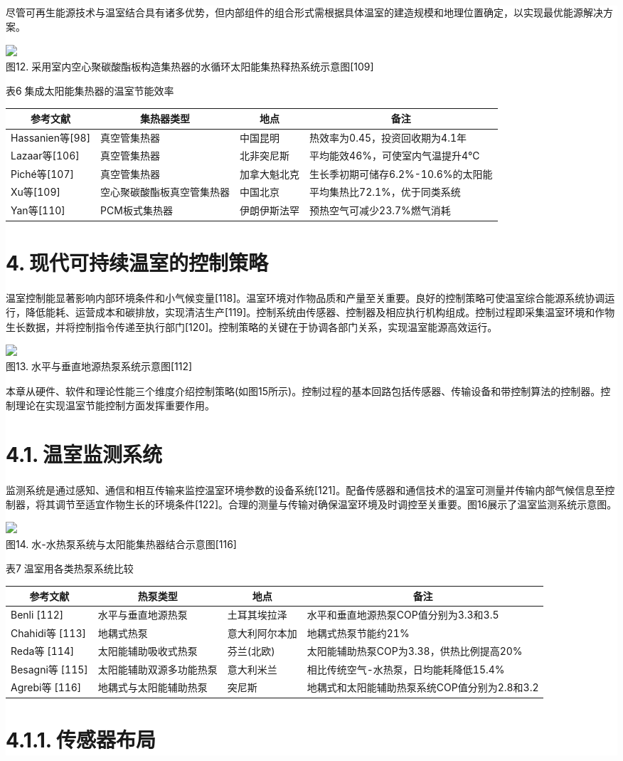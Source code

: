 尽管可再生能源技术与温室结合具有诸多优势，但内部组件的组合形式需根据具体温室的建造规模和地理位置确定，以实现最优能源解决方案。

![](images/b4fa322d02da6b696f1f5f7c8cf3ca95fee096d4f78e44bebddab778a9a310ad.jpg)  
图12. 采用室内空心聚碳酸酯板构造集热器的水循环太阳能集热释热系统示意图[109]

表6 集成太阳能集热器的温室节能效率

| 参考文献 | 集热器类型 | 地点 | 备注 |
|---------|------------|------|------|
| Hassanien等[98] | 真空管集热器 | 中国昆明 | 热效率为0.45，投资回收期为4.1年 |
| Lazaar等[106] | 真空管集热器 | 北非突尼斯 | 平均能效46%，可使室内气温提升4℃ |
| Piché等[107] | 真空管集热器 | 加拿大魁北克 | 生长季初期可储存6.2%-10.6%的太阳能 |
| Xu等[109] | 空心聚碳酸酯板真空管集热器 | 中国北京 | 平均集热比72.1%，优于同类系统 |
| Yan等[110] | PCM板式集热器 | 伊朗伊斯法罕 | 预热空气可减少23.7%燃气消耗 |

# 4. 现代可持续温室的控制策略

温室控制能显著影响内部环境条件和小气候变量[118]。温室环境对作物品质和产量至关重要。良好的控制策略可使温室综合能源系统协调运行，降低能耗、运营成本和碳排放，实现清洁生产[119]。控制系统由传感器、控制器及相应执行机构组成。控制过程即采集温室环境和作物生长数据，并将控制指令传递至执行部门[120]。控制策略的关键在于协调各部门关系，实现温室能源高效运行。

![](images/62f29373aabe64927f715e9f6917b3abf2da5d7f8b3dd252fb945dd01b0197e4.jpg)  
图13. 水平与垂直地源热泵系统示意图[112]

本章从硬件、软件和理论性能三个维度介绍控制策略(如图15所示)。控制过程的基本回路包括传感器、传输设备和带控制算法的控制器。控制理论在实现温室节能控制方面发挥重要作用。

# 4.1. 温室监测系统

监测系统是通过感知、通信和相互传输来监控温室环境参数的设备系统[121]。配备传感器和通信技术的温室可测量并传输内部气候信息至控制器，将其调节至适宜作物生长的环境条件[122]。合理的测量与传输对确保温室环境及时调控至关重要。图16展示了温室监测系统示意图。

![](images/f7a1fc9f6db303fe163e4356fe582a84513718cd0e40e44327d74bf5b3c12573.jpg)  
图14. 水-水热泵系统与太阳能集热器结合示意图[116]

表7 温室用各类热泵系统比较

| 参考文献 | 热泵类型 | 地点 | 备注 |
|---------|---------|------|------|
| Benli [112] | 水平与垂直地源热泵 | 土耳其埃拉泽 | 水平和垂直地源热泵COP值分别为3.3和3.5 |
| Chahidi等 [113] | 地耦式热泵 | 意大利阿尔本加 | 地耦式热泵节能约21% |
| Reda等 [114] | 太阳能辅助吸收式热泵 | 芬兰(北欧) | 太阳能辅助热泵COP为3.38，供热比例提高20% |
| Besagni等 [115] | 太阳能辅助双源多功能热泵 | 意大利米兰 | 相比传统空气-水热泵，日均能耗降低15.4% |
| Agrebi等 [116] | 地耦式与太阳能辅助热泵 | 突尼斯 | 地耦式和太阳能辅助热泵系统COP值分别为2.8和3.2 |

# 4.1.1. 传感器布局
